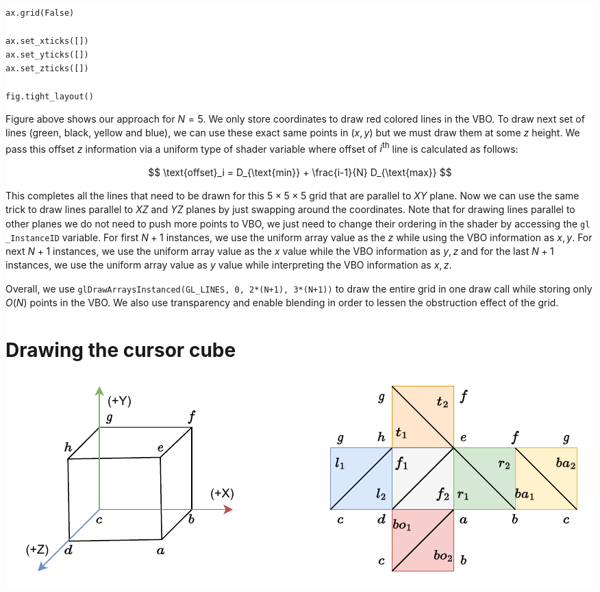 ```{.matplotlib format=PDF caption="Illustration of instanced drawing for $N=5$, instances = 5"}
ax.grid(False)

ax.set_xticks([])
ax.set_yticks([])
ax.set_zticks([])

fig.tight_layout()
```

Figure above shows our approach for $N=5$. We only store coordinates to draw red colored lines in the VBO. To draw next set of lines (green, black, yellow and blue), we can use these exact same points in $(x, y)$ but we must draw them at some $z$ height. We pass this offset $z$ information via a uniform type of shader variable where offset of $i^\text{th}$ line is calculated as follows:


$$
\text{offset}_i = D_{\text{min}} + \frac{i-1}{N} D_{\text{max}}
$$

This completes all the lines that need to be drawn for this $5\times 5\times 5$  grid that are parallel to $XY$ plane. Now we can use the same trick to draw lines parallel to $XZ$ and $YZ$ planes by just swapping around the coordinates. Note that for drawing lines parallel to other planes we do not need to push more points to VBO, we just need to change their ordering in the shader by accessing the `gl_InstanceID` variable. For first $N+1$ instances, we use the uniform array value as the $z$ while using the VBO information as $x, y$. For next $N+1$ instances, we use the uniform array value as the $x$ value while the VBO information as $y, z$ and for the last $N+1$ instances, we use the uniform array value as $y$ value while interpreting the VBO information as $x, z$.

Overall, we use `glDrawArraysInstanced(GL_LINES, 0, 2*(N+1), 3*(N+1))` to draw the entire grid in one draw call while storing only $O(N)$ points in the VBO. We also use transparency and enable blending in order to lessen the obstruction effect of the grid.



# Drawing the cursor cube

![Cube notation used throughout the assignment. Notice that triangles on opposite faces have same order of vertices so that they can be matched](cursor-cube.pdf)
